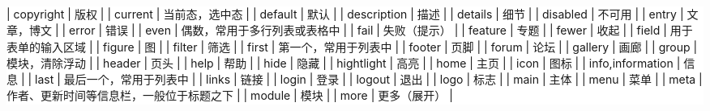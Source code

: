 | copyright              | 版权                   |
| current                | 当前态，选中态              |
| default                | 默认                   |
| description            | 描述                   |
| details                | 细节                   |
| disabled               | 不可用                  |
| entry                  | 文章，博文                |
| error                  | 错误                   |
| even                   | 偶数，常用于多行列表或表格中       |
| fail                   | 失败（提示）               |
| feature                | 专题                   |
| fewer                  | 收起                   |
| field                  | 用于表单的输入区域            |
| figure                 | 图                    |
| filter                 | 筛选                   |
| first                  | 第一个，常用于列表中           |
| footer                 | 页脚                   |
| forum                  | 论坛                   |
| gallery                | 画廊                   |
| group                  | 模块，清除浮动              |
| header                 | 页头                   |
| help                   | 帮助                   |
| hide                   | 隐藏                   |
| hightlight             | 高亮                   |
| home                   | 主页                   |
| icon                   | 图标                   |
| info,information       | 信息                   |
| last                   | 最后一个，常用于列表中          |
| links                  | 链接                   |
| login                  | 登录                   |
| logout                 | 退出                   |
| logo                   | 标志                   |
| main                   | 主体                   |
| menu                   | 菜单                   |
| meta                   | 作者、更新时间等信息栏，一般位于标题之下 |
| module                 | 模块                   |
| more                   | 更多（展开）               |